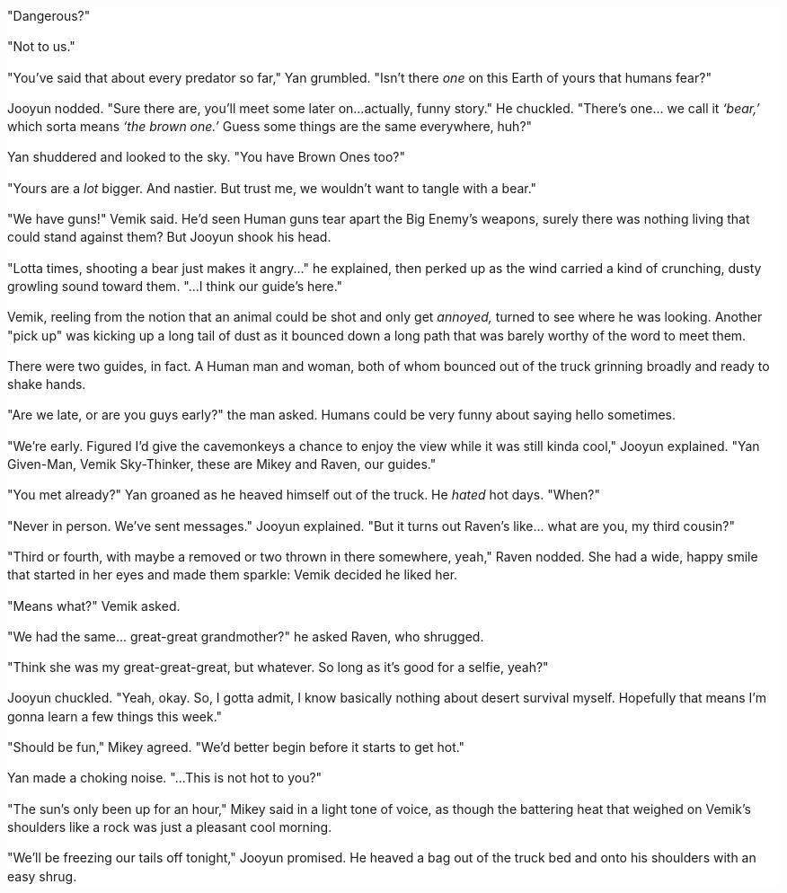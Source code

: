 "Dangerous?"

"Not to us."

"You’ve said that about every predator so far," Yan grumbled. "Isn’t there *one* on this Earth of yours that humans fear?"

Jooyun nodded. "Sure there are, you’ll meet some later on...actually, funny story." He chuckled. "There’s one... we call it *‘bear,’* which sorta means *‘the brown one.’* Guess some things are the same everywhere, huh?"

Yan shuddered and looked to the sky. "You have Brown Ones too?"

"Yours are a *lot* bigger. And nastier. But trust me, we wouldn’t want to tangle with a bear."

"We have guns!" Vemik said. He’d seen Human guns tear apart the Big Enemy’s weapons, surely there was nothing living that could stand against them? But Jooyun shook his head.

"Lotta times, shooting a bear just makes it angry..." he explained, then perked up as the wind carried a kind of crunching, dusty growling sound toward them. "...I think our guide’s here."

Vemik, reeling from the notion that an animal could be shot and only get *annoyed,* turned to see where he was looking. Another "pick up" was kicking up a long tail of dust as it bounced down a long path that was barely worthy of the word to meet them.

There were two guides, in fact. A Human man and woman, both of whom bounced out of the truck grinning broadly and ready to shake hands.

"Are we late, or are you guys early?" the man asked. Humans could be very funny about saying hello sometimes.

"We’re early. Figured I’d give the cavemonkeys a chance to enjoy the view while it was still kinda cool," Jooyun explained. "Yan Given-Man, Vemik Sky-Thinker, these are Mikey and Raven, our guides."

"You met already?" Yan groaned as he heaved himself out of the truck. He *hated* hot days. "When?"

"Never in person. We’ve sent messages." Jooyun explained. "But it turns out Raven’s like... what are you, my third cousin?"

"Third or fourth, with maybe a removed or two thrown in there somewhere, yeah," Raven nodded. She had a wide, happy smile that started in her eyes and made them sparkle: Vemik decided he liked her.

"Means what?" Vemik asked.

"We had the same... great-great grandmother?" he asked Raven, who shrugged.

"Think she was my great-great-great, but whatever. So long as it’s good for a selfie, yeah?"

Jooyun chuckled. "Yeah, okay. So, I gotta admit, I know basically nothing about desert survival myself. Hopefully that means I’m gonna learn a few things this week."

"Should be fun," Mikey agreed. "We’d better begin before it starts to get hot."

Yan made a choking noise. "...This is not hot to you?"

"The sun’s only been up for an hour," Mikey said in a light tone of voice, as though the battering heat that weighed on Vemik’s shoulders like a rock was just a pleasant cool morning.

"We’ll be freezing our tails off tonight," Jooyun promised. He heaved a bag out of the truck bed and onto his shoulders with an easy shrug.
